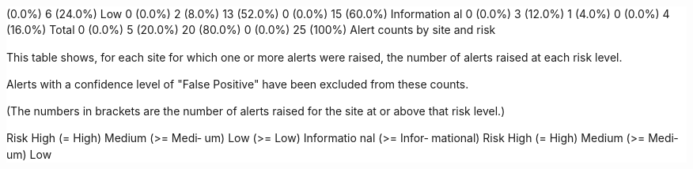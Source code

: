 (0.0%)
6
(24.0%)
Low 0
(0.0%)
2
(8.0%)
13
(52.0%)
0
(0.0%)
15
(60.0%)
Information
al
0
(0.0%)
3
(12.0%)
1
(4.0%)
0
(0.0%)
4
(16.0%)
Total 0
(0.0%)
5
(20.0%)
20
(80.0%)
0
(0.0%)
25
(100%)
Alert counts by site and risk

This table shows, for each site for which one or more alerts were raised, the
number of alerts raised at each risk level.

Alerts with a confidence level of "False Positive" have been excluded from
these counts.

(The numbers in brackets are the number of alerts raised for the site at or
above that risk level.)

Risk
High
(= High)
Medium
(>= Medi‐
um)
Low
(>= Low)
Informatio
nal
(>= Infor‐
mational)
Risk
High
(= High)
Medium
(>= Medi‐
um)
Low